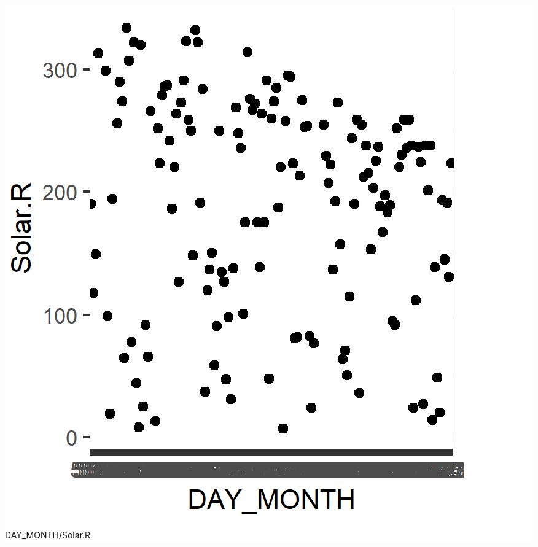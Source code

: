 ![Untitled](6%206%20Week%202%20dd6227792f904d9eb6f52ad08ef141f4/Untitled%2037.png)

DAY_MONTH/Solar.R
